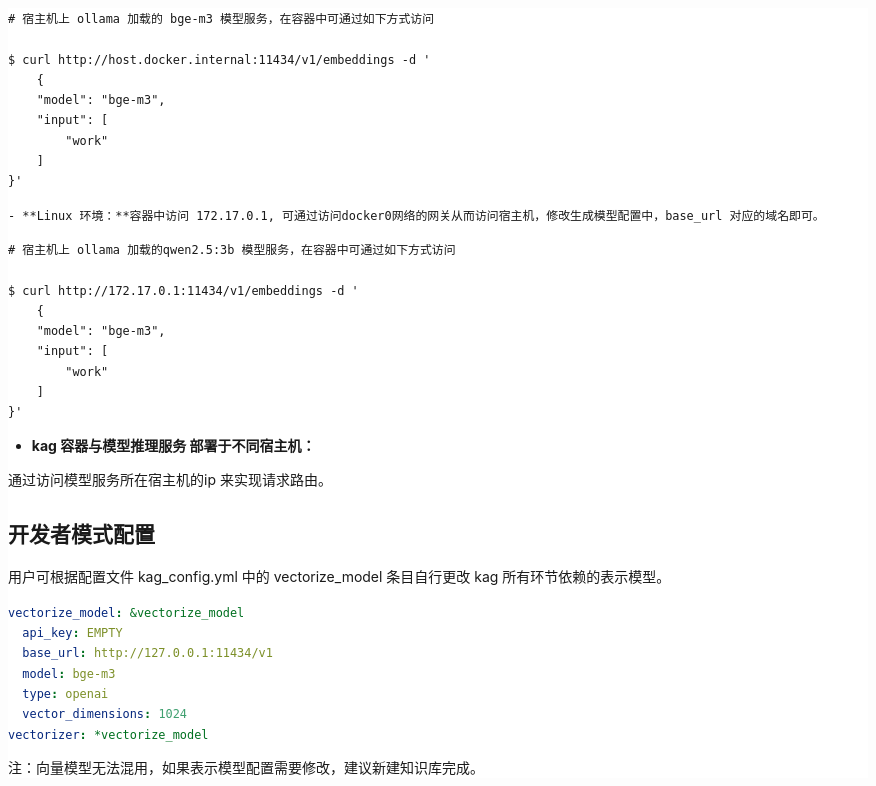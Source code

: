 ```shell
# 宿主机上 ollama 加载的 bge-m3 模型服务，在容器中可通过如下方式访问

$ curl http://host.docker.internal:11434/v1/embeddings -d '
    {
    "model": "bge-m3",
    "input": [
        "work"
    ]
}'
```

    - **Linux 环境：**容器中访问 172.17.0.1, 可通过访问docker0网络的网关从而访问宿主机，修改生成模型配置中，base_url 对应的域名即可。

```shell
# 宿主机上 ollama 加载的qwen2.5:3b 模型服务，在容器中可通过如下方式访问

$ curl http://172.17.0.1:11434/v1/embeddings -d '
    {
    "model": "bge-m3",
    "input": [
        "work"
    ]
}'
```

+ **kag 容器与模型推理服务 部署于不同宿主机：**

通过访问模型服务所在宿主机的ip 来实现请求路由。

## 开发者模式配置
用户可根据配置文件 kag_config.yml 中的 vectorize_model 条目自行更改 kag 所有环节依赖的表示模型。

```yaml
vectorize_model: &vectorize_model
  api_key: EMPTY
  base_url: http://127.0.0.1:11434/v1
  model: bge-m3
  type: openai
  vector_dimensions: 1024
vectorizer: *vectorize_model
```

注：向量模型无法混用，如果表示模型配置需要修改，建议新建知识库完成。



